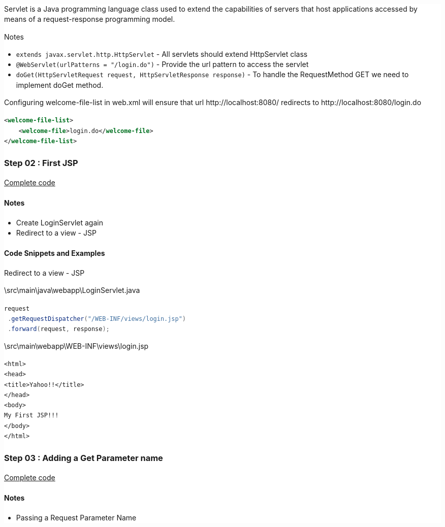 Servlet is a Java programming language class used to extend the capabilities of servers  that host applications accessed by means of a request-response programming model.

Notes
- ```extends javax.servlet.http.HttpServlet``` - All servlets should extend HttpServlet class
- ```@WebServlet(urlPatterns = "/login.do")``` - Provide the url pattern to access the servlet
- ```doGet(HttpServletRequest request, HttpServletResponse response)``` - To handle the RequestMethod GET we need to implement doGet method.

Configuring welcome-file-list in web.xml will ensure that url http://localhost:8080/ redirects to http://localhost:8080/login.do

```xml
<welcome-file-list>
	<welcome-file>login.do</welcome-file>
</welcome-file-list>
```

### Step 02 : First JSP

[Complete code](https://github.com/in28minutes/JavaWebApplicationStepByStep/blob/master/Step02.md)

#### Notes
- Create LoginServlet again
- Redirect to a view - JSP

#### Code Snippets and Examples

Redirect to a view - JSP

\src\main\java\webapp\LoginServlet.java
```java
request
 .getRequestDispatcher("/WEB-INF/views/login.jsp")
 .forward(request, response);
```

\src\main\webapp\WEB-INF\views\login.jsp
```jsp
<html>
<head>
<title>Yahoo!!</title>
</head>
<body>
My First JSP!!!
</body>
</html>
```



### Step 03 : Adding a Get Parameter name

[Complete code](https://github.com/in28minutes/JavaWebApplicationStepByStep/blob/master/Step03.md)

#### Notes
- Passing a Request Parameter Name
